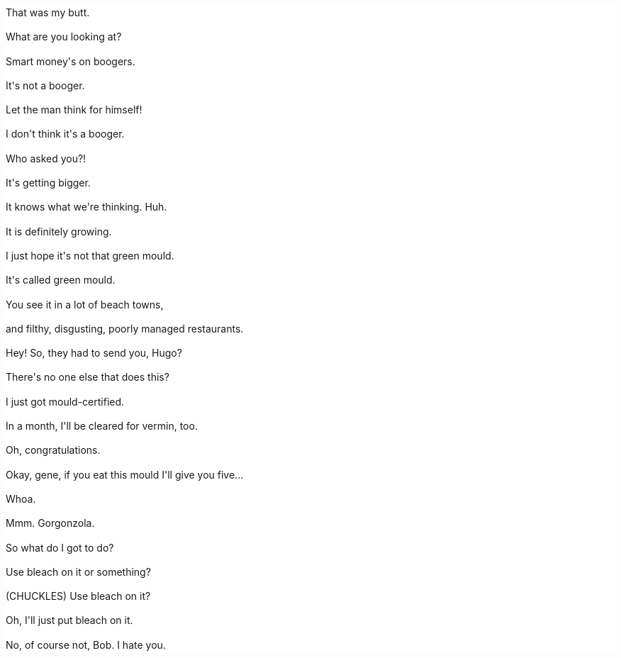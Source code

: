 That was my butt.

What are you looking at?

Smart money's on boogers.

It's not a booger.

Let the man think for himself!

I don't think it's a booger.

Who asked you?!

It's getting bigger.

It knows what we're thinking.
Huh.

It is definitely growing.

I just hope it's not
that green mould.

It's called green mould.

You see it in a lot
of beach towns,

and filthy, disgusting,
poorly managed restaurants.

Hey!
So, they had to send you, Hugo?

There's no one else
that does this?

I just got mould-certified.

In a month, I'll be cleared
for vermin, too.

Oh, congratulations.

Okay, gene, if you eat this
mould I'll give you five...

Whoa.

Mmm.
Gorgonzola.

So what do I got to do?

Use bleach on it or something?

(CHUCKLES)
Use bleach on it?

Oh, I'll just put bleach on it.

No, of course not, Bob.
I hate you.
